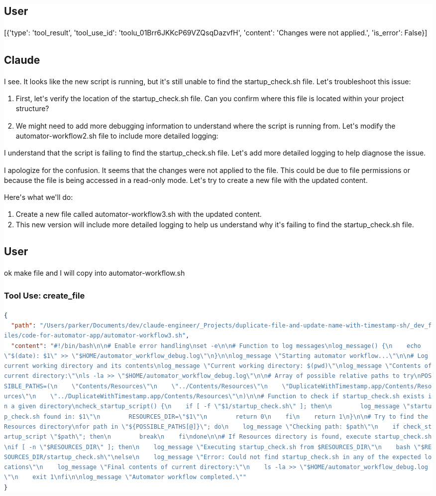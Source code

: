 ## User

[{'type': 'tool_result', 'tool_use_id': 'toolu_01Brr6JKKcP69VZQsqDazvfH', 'content': 'Changes were not applied.', 'is_error': False}]

## Claude

I see. It looks like the new script is running, but it's still unable to find the startup_check.sh file. Let's troubleshoot this issue:

1. First, let's verify the location of the startup_check.sh file. Can you confirm where this file is located within your project structure?

2. We might need to add more debugging information to understand where the script is running from. Let's modify the automator-workflow2.sh file to include more detailed logging:

I understand that the script is failing to find the startup_check.sh file. Let's add more detailed logging to help diagnose the issue.

I apologize for the confusion. It seems that the changes were not applied to the file. This could be due to file permissions or because the file is being accessed in a read-only mode. Let's try to create a new file with the updated content.

Here's what we'll do:

1. Create a new file called automator-workflow3.sh with the updated content.
2. This new version will include more detailed logging to help us understand why it's failing to find the startup_check.sh file.

## User

ok make file and I will copy into automator-workflow.sh

### Tool Use: create_file

```json
{
  "path": "/Users/parker/Documents/dev/claude-engineer/_Projects/duplicate-file-and-update-name-with-timestamp-sh/_dev_files/code-for-automator-app/automator-workflow3.sh",
  "content": "#!/bin/bash\n\n# Enable error handling\nset -e\n\n# Function to log messages\nlog_message() {\n    echo \"$(date): $1\" >> \"$HOME/automator_workflow_debug.log\"\n}\n\nlog_message \"Starting automator workflow...\"\n\n# Log current working directory and its contents\nlog_message \"Current working directory: $(pwd)\"\nlog_message \"Contents of current directory:\"\nls -la >> \"$HOME/automator_workflow_debug.log\"\n\n# Array of possible relative paths to try\nPOSSIBLE_PATHS=(\n    \"Contents/Resources\"\n    \"../Contents/Resources\"\n    \"DuplicateWithTimestamp.app/Contents/Resources\"\n    \"../DuplicateWithTimestamp.app/Contents/Resources\"\n)\n\n# Function to check if startup_check.sh exists in a given directory\ncheck_startup_script() {\n    if [ -f \"$1/startup_check.sh\" ]; then\n        log_message \"startup_check.sh found in: $1\"\n        RESOURCES_DIR=\"$1\"\n        return 0\n    fi\n    return 1\n}\n\n# Try to find the Resources directory\nfor path in \"${POSSIBLE_PATHS[@]}\"; do\n    log_message \"Checking path: $path\"\n    if check_startup_script \"$path\"; then\n        break\n    fi\ndone\n\n# If Resources directory is found, execute startup_check.sh\nif [ -n \"$RESOURCES_DIR\" ]; then\n    log_message \"Executing startup_check.sh from $RESOURCES_DIR\"\n    bash \"$RESOURCES_DIR/startup_check.sh\"\nelse\n    log_message \"Error: Could not find startup_check.sh in any of the expected locations\"\n    log_message \"Final contents of current directory:\"\n    ls -la >> \"$HOME/automator_workflow_debug.log\"\n    exit 1\nfi\n\nlog_message \"Automator workflow completed.\""
}
```
